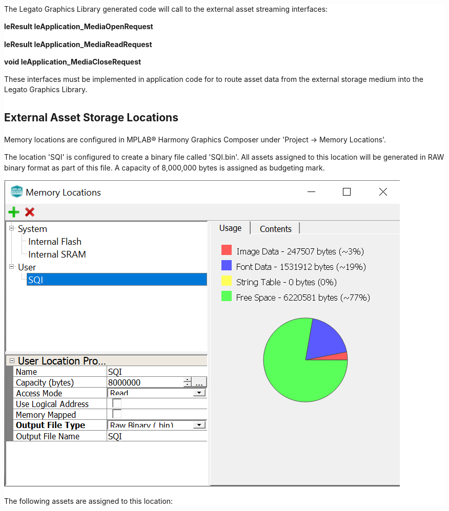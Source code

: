 The Legato Graphics Library generated code will call to the external asset streaming interfaces:

**leResult leApplication_MediaOpenRequest**

**leResult leApplication_MediaReadRequest** 

**void leApplication_MediaCloseRequest**

These interfaces must be implemented in application code for to route asset data from the external storage medium into the Legato Graphics Library. 


External Asset Storage Locations
--------------------------

Memory locations are configured in MPLAB® Harmony Graphics Composer under 'Project -> Memory Locations'.

The location 'SQI' is configured to create a binary file called 'SQI.bin'.  All assets assigned to this location will be generated in RAW binary format as part of this file.  A capacity of 8,000,000 bytes is assigned as budgeting mark.

![](../../../../images/legato_ext_res_AssetLocations.png)

The following assets are assigned to this location:
